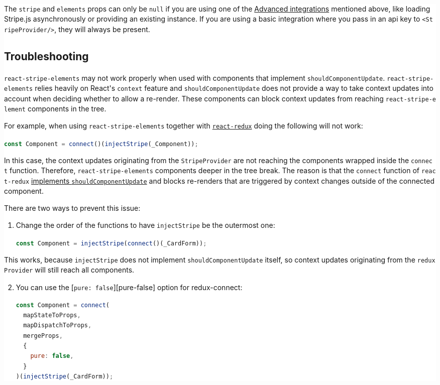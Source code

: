 The `stripe` and `elements` props can only be `null` if you are using one of the
[Advanced integrations](#advanced-integrations) mentioned above, like loading
Stripe.js asynchronously or providing an existing instance. If you are using a
basic integration where you pass in an api key to `<StripeProvider/>`, they will
always be present.

## Troubleshooting

`react-stripe-elements` may not work properly when used with components that
implement `shouldComponentUpdate`. `react-stripe-elements` relies heavily on
React's `context` feature and `shouldComponentUpdate` does not provide a way to
take context updates into account when deciding whether to allow a re-render.
These components can block context updates from reaching `react-stripe-element`
components in the tree.

For example, when using `react-stripe-elements` together with
[`react-redux`](https://github.com/reactjs/react-redux) doing the following will
not work:

```jsx
const Component = connect()(injectStripe(_Component));
```

In this case, the context updates originating from the `StripeProvider` are not
reaching the components wrapped inside the `connect` function. Therefore,
`react-stripe-elements` components deeper in the tree break. The reason is that
the `connect` function of `react-redux`
[implements `shouldComponentUpdate`](https://github.com/reactjs/react-redux/blob/master/docs/troubleshooting.md#my-views-arent-updating-when-something-changes-outside-of-redux)
and blocks re-renders that are triggered by context changes outside of the
connected component.

There are two ways to prevent this issue:

1.  Change the order of the functions to have `injectStripe` be the outermost
    one:

    ```jsx
    const Component = injectStripe(connect()(_CardForm));
    ```

This works, because `injectStripe` does not implement `shouldComponentUpdate`
itself, so context updates originating from the `redux` `Provider` will still
reach all components.

2.  You can use the [`pure: false`][pure-false] option for redux-connect:

    ```jsx
    const Component = connect(
      mapStateToProps,
      mapDispatchToProps,
      mergeProps,
      {
        pure: false,
      }
    )(injectStripe(_CardForm));
    ```


[hoc]: https://facebook.github.io/react/docs/higher-order-components.html
[stripe]: https://stripe.com/docs/stripe-js/reference#the-stripe-object
[elements]: https://stripe.com/docs/stripe-js/reference#the-elements-object
[stripe-function]: https://stripe.com/docs/stripe-js/reference#stripe-function
[issue-154]: https://github.com/stripe/react-stripe-elements/issues/154
[element]: https://stripe.com/docs/stripe-js/reference#other-methods